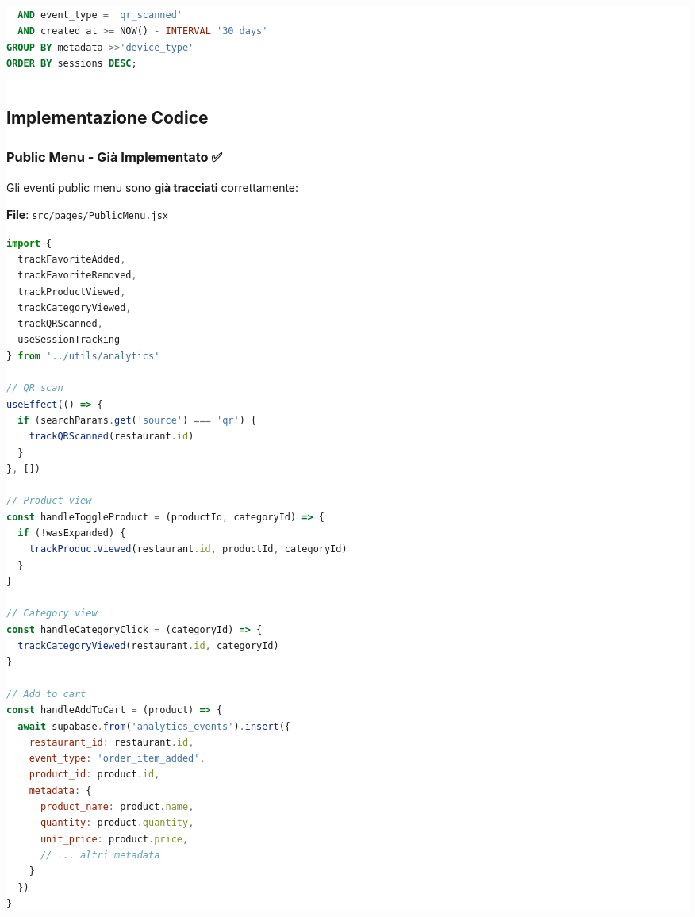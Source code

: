 ```sql
  AND event_type = 'qr_scanned'
  AND created_at >= NOW() - INTERVAL '30 days'
GROUP BY metadata->>'device_type'
ORDER BY sessions DESC;
```

---

## Implementazione Codice

### Public Menu - Già Implementato ✅

Gli eventi public menu sono **già tracciati** correttamente:

**File**: `src/pages/PublicMenu.jsx`

```javascript
import {
  trackFavoriteAdded,
  trackFavoriteRemoved,
  trackProductViewed,
  trackCategoryViewed,
  trackQRScanned,
  useSessionTracking
} from '../utils/analytics'

// QR scan
useEffect(() => {
  if (searchParams.get('source') === 'qr') {
    trackQRScanned(restaurant.id)
  }
}, [])

// Product view
const handleToggleProduct = (productId, categoryId) => {
  if (!wasExpanded) {
    trackProductViewed(restaurant.id, productId, categoryId)
  }
}

// Category view
const handleCategoryClick = (categoryId) => {
  trackCategoryViewed(restaurant.id, categoryId)
}

// Add to cart
const handleAddToCart = (product) => {
  await supabase.from('analytics_events').insert({
    restaurant_id: restaurant.id,
    event_type: 'order_item_added',
    product_id: product.id,
    metadata: {
      product_name: product.name,
      quantity: product.quantity,
      unit_price: product.price,
      // ... altri metadata
    }
  })
}
```
